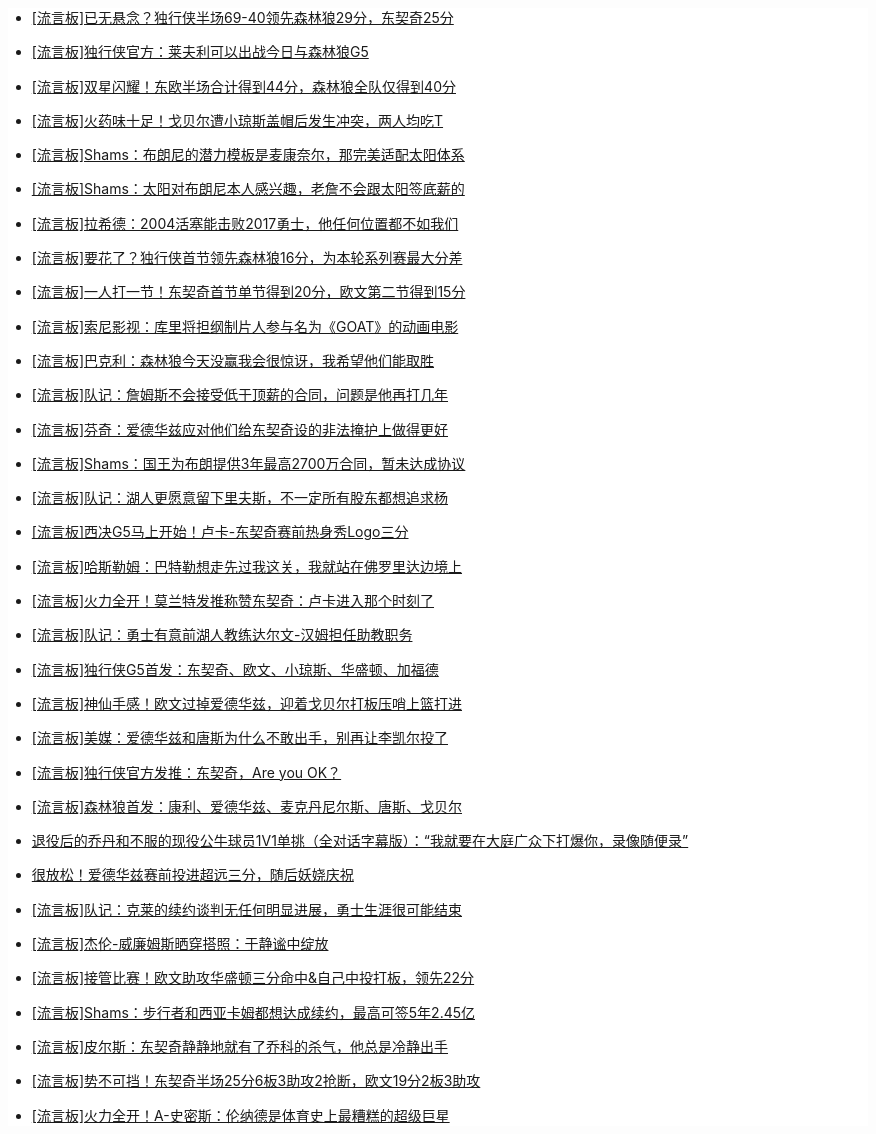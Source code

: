 + [[流言板]已无悬念？独行侠半场69-40领先森林狼29分，东契奇25分](https://bbs.hupu.com/626613740.html)

+ [[流言板]独行侠官方：莱夫利可以出战今日与森林狼G5](https://bbs.hupu.com/626611884.html)

+ [[流言板]双星闪耀！东欧半场合计得到44分，森林狼全队仅得到40分](https://bbs.hupu.com/626613691.html)

+ [[流言板]火药味十足！戈贝尔遭小琼斯盖帽后发生冲突，两人均吃T](https://bbs.hupu.com/626612550.html)

+ [[流言板]Shams：布朗尼的潜力模板是麦康奈尔，那完美适配太阳体系](https://bbs.hupu.com/626612154.html)

+ [[流言板]Shams：太阳对布朗尼本人感兴趣，老詹不会跟太阳签底薪的](https://bbs.hupu.com/626612095.html)

+ [[流言板]拉希德：2004活塞能击败2017勇士，他任何位置都不如我们](https://bbs.hupu.com/626612505.html)

+ [[流言板]要花了？独行侠首节领先森林狼16分，为本轮系列赛最大分差](https://bbs.hupu.com/626612924.html)

+ [[流言板]一人打一节！东契奇首节单节得到20分，欧文第二节得到15分](https://bbs.hupu.com/626613956.html)

+ [[流言板]索尼影视：库里将担纲制片人参与名为《GOAT》的动画电影](https://bbs.hupu.com/626611562.html)

+ [[流言板]巴克利：森林狼今天没赢我会很惊讶，我希望他们能取胜](https://bbs.hupu.com/626612363.html)

+ [[流言板]队记：詹姆斯不会接受低于顶薪的合同，问题是他再打几年](https://bbs.hupu.com/626612492.html)

+ [[流言板]芬奇：爱德华兹应对他们给东契奇设的非法掩护上做得更好](https://bbs.hupu.com/626611935.html)

+ [[流言板]Shams：国王为布朗提供3年最高2700万合同，暂未达成协议](https://bbs.hupu.com/626612331.html)

+ [[流言板]队记：湖人更愿意留下里夫斯，不一定所有股东都想追求杨](https://bbs.hupu.com/626613142.html)

+ [[流言板]西决G5马上开始！卢卡-东契奇赛前热身秀Logo三分](https://bbs.hupu.com/626612128.html)

+ [[流言板]哈斯勒姆：巴特勒想走先过我这关，我就站在佛罗里达边境上](https://bbs.hupu.com/626611569.html)

+ [[流言板]火力全开！莫兰特发推称赞东契奇：卢卡进入那个时刻了](https://bbs.hupu.com/626613151.html)

+ [[流言板]队记：勇士有意前湖人教练达尔文-汉姆担任助教职务](https://bbs.hupu.com/626611485.html)

+ [[流言板]独行侠G5首发：东契奇、欧文、小琼斯、华盛顿、加福德](https://bbs.hupu.com/626612255.html)

+ [[流言板]神仙手感！欧文过掉爱德华兹，迎着戈贝尔打板压哨上篮打进](https://bbs.hupu.com/626613101.html)

+ [[流言板]美媒：爱德华兹和唐斯为什么不敢出手，别再让李凯尔投了](https://bbs.hupu.com/626614031.html)

+ [[流言板]独行侠官方发推：东契奇，Are you OK？](https://bbs.hupu.com/626613688.html)

+ [[流言板]森林狼首发：康利、爱德华兹、麦克丹尼尔斯、唐斯、戈贝尔](https://bbs.hupu.com/626612187.html)

+ [退役后的乔丹和不服的现役公牛球员1V1单挑（全对话字幕版）：“我就要在大庭广众下打爆你，录像随便录”](https://bbs.hupu.com/626612264.html)

+ [很放松！爱德华兹赛前投进超远三分，随后妖娆庆祝](https://bbs.hupu.com/626612113.html)

+ [[流言板]队记：克莱的续约谈判无任何明显进展，勇士生涯很可能结束](https://bbs.hupu.com/626611359.html)

+ [[流言板]杰伦-威廉姆斯晒穿搭照：于静谧中绽放](https://bbs.hupu.com/626612170.html)

+ [[流言板]接管比赛！欧文助攻华盛顿三分命中&自己中投打板，领先22分](https://bbs.hupu.com/626613302.html)

+ [[流言板]Shams：步行者和西亚卡姆都想达成续约，最高可签5年2.45亿](https://bbs.hupu.com/626611370.html)

+ [[流言板]皮尔斯：东契奇静静地就有了乔科的杀气，他总是冷静出手](https://bbs.hupu.com/626611554.html)

+ [[流言板]势不可挡！东契奇半场25分6板3助攻2抢断，欧文19分2板3助攻](https://bbs.hupu.com/626613779.html)

+ [[流言板]火力全开！A-史密斯：伦纳德是体育史上最糟糕的超级巨星](https://bbs.hupu.com/626610687.html)
